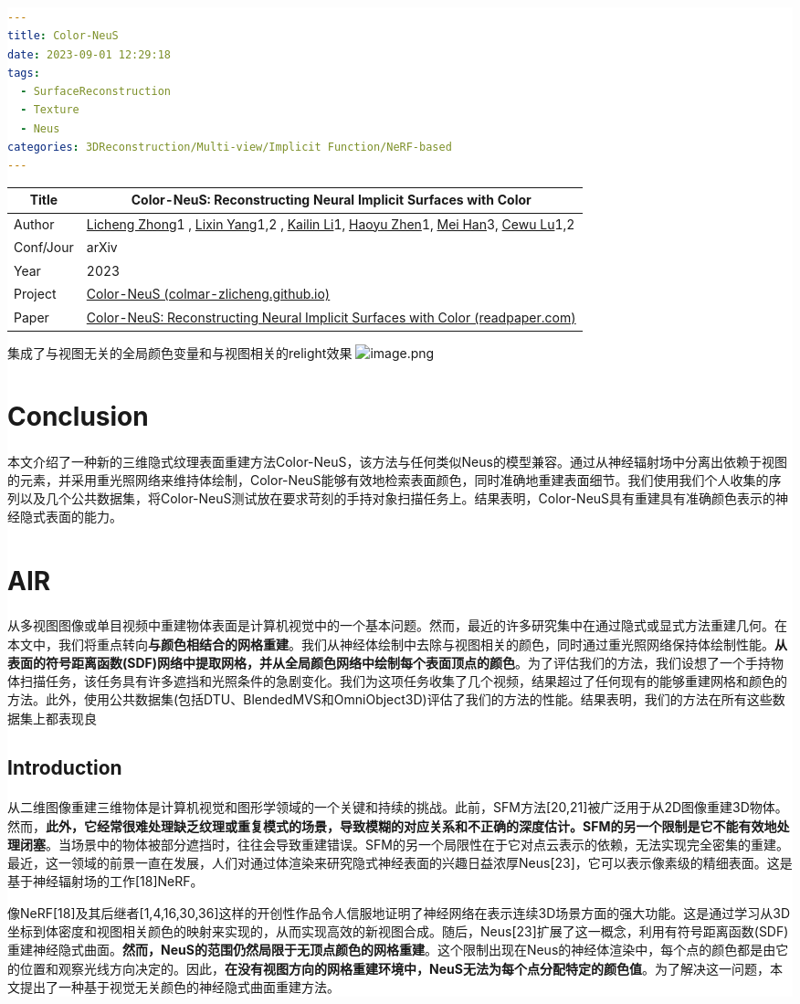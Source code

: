 ```yaml
---
title: Color-NeuS
date: 2023-09-01 12:29:18
tags:
  - SurfaceReconstruction
  - Texture
  - Neus
categories: 3DReconstruction/Multi-view/Implicit Function/NeRF-based
---
```


| Title     | Color-NeuS: Reconstructing Neural Implicit Surfaces with Color                                                                                                                                                                                             |
| --------- | ---------------------------------------------------------------------------------------------------------------------------------------------------------------------------------------------------------------------------------------------------------- |
| Author    | [Licheng Zhong](https://colmar-zlicheng.github.io/)1 , [Lixin Yang](https://lixiny.github.io/)1,2 , [Kailin Li](https://kailinli.top/)1, [Haoyu Zhen](https://haoyuzhen.com/)1, [Mei Han](https://joymei.github.io/)3, [Cewu Lu](https://www.mvig.org/)1,2 |
| Conf/Jour | arXiv                                                                                                                                                                                                                                                      |
| Year      | 2023                                                                                                                                                                                                                                                       |
| Project   | [Color-NeuS (colmar-zlicheng.github.io)](https://colmar-zlicheng.github.io/color_neus/)                                                                                                                                                                    |
| Paper     | [Color-NeuS: Reconstructing Neural Implicit Surfaces with Color (readpaper.com)](https://readpaper.com/pdf-annotate/note?pdfId=4789058885507874817&noteId=1941703036570922240)                                                                             |

集成了与视图无关的全局颜色变量和与视图相关的relight效果
![image.png](https://raw.githubusercontent.com/qiyun71/Blog_images/main/pictures/20230901123131.png)



# Conclusion

本文介绍了一种新的三维隐式纹理表面重建方法Color-NeuS，该方法与任何类似Neus的模型兼容。通过从神经辐射场中分离出依赖于视图的元素，并采用重光照网络来维持体绘制，Color-NeuS能够有效地检索表面颜色，同时准确地重建表面细节。我们使用我们个人收集的序列以及几个公共数据集，将Color-NeuS测试放在要求苛刻的手持对象扫描任务上。结果表明，Color-NeuS具有重建具有准确颜色表示的神经隐式表面的能力。

# AIR

从多视图图像或单目视频中重建物体表面是计算机视觉中的一个基本问题。然而，最近的许多研究集中在通过隐式或显式方法重建几何。在本文中，我们将重点转向**与颜色相结合的网格重建**。我们从神经体绘制中去除与视图相关的颜色，同时通过重光照网络保持体绘制性能。**从表面的符号距离函数(SDF)网络中提取网格，并从全局颜色网络中绘制每个表面顶点的颜色**。为了评估我们的方法，我们设想了一个手持物体扫描任务，该任务具有许多遮挡和光照条件的急剧变化。我们为这项任务收集了几个视频，结果超过了任何现有的能够重建网格和颜色的方法。此外，使用公共数据集(包括DTU、BlendedMVS和OmniObject3D)评估了我们的方法的性能。结果表明，我们的方法在所有这些数据集上都表现良

## Introduction

从二维图像重建三维物体是计算机视觉和图形学领域的一个关键和持续的挑战。此前，SFM方法[20,21]被广泛用于从2D图像重建3D物体。然而，**此外，它经常很难处理缺乏纹理或重复模式的场景，导致模糊的对应关系和不正确的深度估计。SFM的另一个限制是它不能有效地处理闭塞**。当场景中的物体被部分遮挡时，往往会导致重建错误。SFM的另一个局限性在于它对点云表示的依赖，无法实现完全密集的重建。最近，这一领域的前景一直在发展，人们对通过体渲染来研究隐式神经表面的兴趣日益浓厚Neus[23]，它可以表示像素级的精细表面。这是基于神经辐射场的工作[18]NeRF。

像NeRF[18]及其后继者[1,4,16,30,36]这样的开创性作品令人信服地证明了神经网络在表示连续3D场景方面的强大功能。这是通过学习从3D坐标到体密度和视图相关颜色的映射来实现的，从而实现高效的新视图合成。随后，Neus[23]扩展了这一概念，利用有符号距离函数(SDF)重建神经隐式曲面。**然而，NeuS的范围仍然局限于无顶点颜色的网格重建**。这个限制出现在Neus的神经体渲染中，每个点的颜色都是由它的位置和观察光线方向决定的。因此，**在没有视图方向的网格重建环境中，NeuS无法为每个点分配特定的颜色值**。为了解决这一问题，本文提出了一种基于视觉无关颜色的神经隐式曲面重建方法。
